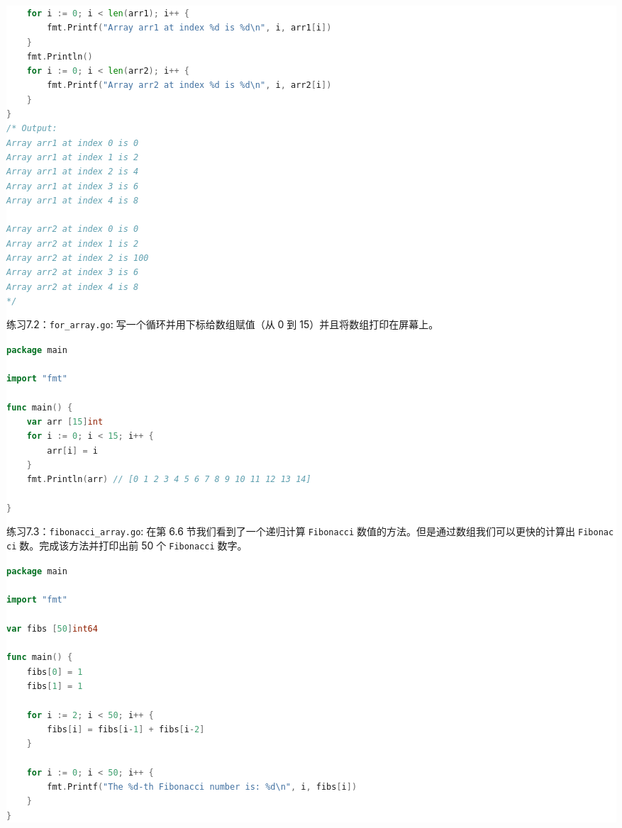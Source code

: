 ```go
	for i := 0; i < len(arr1); i++ {
		fmt.Printf("Array arr1 at index %d is %d\n", i, arr1[i])
	}
	fmt.Println()
	for i := 0; i < len(arr2); i++ {
		fmt.Printf("Array arr2 at index %d is %d\n", i, arr2[i])
	}
}
/* Output:
Array arr1 at index 0 is 0
Array arr1 at index 1 is 2
Array arr1 at index 2 is 4
Array arr1 at index 3 is 6
Array arr1 at index 4 is 8

Array arr2 at index 0 is 0
Array arr2 at index 1 is 2
Array arr2 at index 2 is 100
Array arr2 at index 3 is 6
Array arr2 at index 4 is 8
*/
```

练习7.2：`for_array.go`: 写一个循环并用下标给数组赋值（从 0 到 15）并且将数组打印在屏幕上。

```go
package main

import "fmt"

func main() {
	var arr [15]int
	for i := 0; i < 15; i++ {
		arr[i] = i
	}
	fmt.Println(arr) // [0 1 2 3 4 5 6 7 8 9 10 11 12 13 14]

}
```

练习7.3：`fibonacci_array.go`: 在第 6.6 节我们看到了一个递归计算 `Fibonacci` 数值的方法。但是通过数组我们可以更快的计算出 `Fibonacci` 数。完成该方法并打印出前 50 个 `Fibonacci` 数字。

```go
package main

import "fmt"

var fibs [50]int64

func main() {
	fibs[0] = 1
	fibs[1] = 1

	for i := 2; i < 50; i++ {
		fibs[i] = fibs[i-1] + fibs[i-2]
	}

	for i := 0; i < 50; i++ {
		fmt.Printf("The %d-th Fibonacci number is: %d\n", i, fibs[i])
	}
}
```
